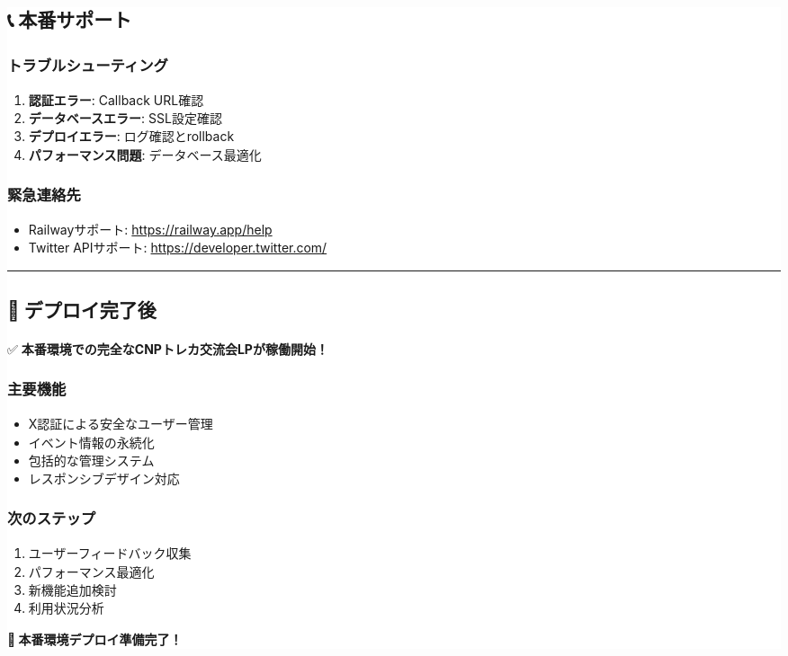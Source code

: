 
## 📞 本番サポート

### トラブルシューティング
1. **認証エラー**: Callback URL確認
2. **データベースエラー**: SSL設定確認  
3. **デプロイエラー**: ログ確認とrollback
4. **パフォーマンス問題**: データベース最適化

### 緊急連絡先
- Railwayサポート: https://railway.app/help
- Twitter APIサポート: https://developer.twitter.com/

---

## 🎉 デプロイ完了後

✅ **本番環境での完全なCNPトレカ交流会LPが稼働開始！**

### 主要機能
- X認証による安全なユーザー管理
- イベント情報の永続化
- 包括的な管理システム
- レスポンシブデザイン対応

### 次のステップ
1. ユーザーフィードバック収集
2. パフォーマンス最適化
3. 新機能追加検討
4. 利用状況分析

**🚀 本番環境デプロイ準備完了！**